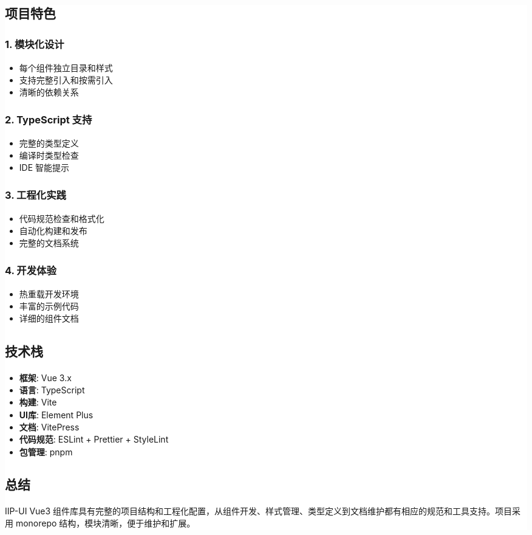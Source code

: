 ## 项目特色

### 1. 模块化设计
- 每个组件独立目录和样式
- 支持完整引入和按需引入
- 清晰的依赖关系

### 2. TypeScript 支持
- 完整的类型定义
- 编译时类型检查
- IDE 智能提示

### 3. 工程化实践
- 代码规范检查和格式化
- 自动化构建和发布
- 完整的文档系统

### 4. 开发体验
- 热重载开发环境
- 丰富的示例代码
- 详细的组件文档

## 技术栈

- **框架**: Vue 3.x
- **语言**: TypeScript
- **构建**: Vite
- **UI库**: Element Plus
- **文档**: VitePress
- **代码规范**: ESLint + Prettier + StyleLint
- **包管理**: pnpm

## 总结

IIP-UI Vue3 组件库具有完整的项目结构和工程化配置，从组件开发、样式管理、类型定义到文档维护都有相应的规范和工具支持。项目采用 monorepo 结构，模块清晰，便于维护和扩展。
